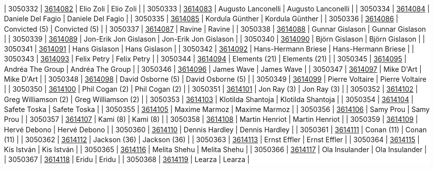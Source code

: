 | 3050332 | [3614082](https://www.discogs.com/artist/3614082) | Elio Zoli | Elio Zoli |
| 3050333 | [3614083](https://www.discogs.com/artist/3614083) | Augusto Lanconelli | Augusto Lanconelli |
| 3050334 | [3614084](https://www.discogs.com/artist/3614084) | Daniele Del Fagio | Daniele Del Fagio |
| 3050335 | [3614085](https://www.discogs.com/artist/3614085) | Kordula Günther | Kordula Günther |
| 3050336 | [3614086](https://www.discogs.com/artist/3614086) | Convicted (5) | Convicted (5) |
| 3050337 | [3614087](https://www.discogs.com/artist/3614087) | Ravine | Ravine |
| 3050338 | [3614088](https://www.discogs.com/artist/3614088) | Gunnar Gislason | Gunnar Gislason |
| 3050339 | [3614089](https://www.discogs.com/artist/3614089) | Jon-Erik Jon Gislason | Jon-Erik Jon Gislason |
| 3050340 | [3614090](https://www.discogs.com/artist/3614090) | Björn Gislason | Björn Gislason |
| 3050341 | [3614091](https://www.discogs.com/artist/3614091) | Hans Gislason | Hans Gislason |
| 3050342 | [3614092](https://www.discogs.com/artist/3614092) | Hans-Hermann Briese | Hans-Hermann Briese |
| 3050343 | [3614093](https://www.discogs.com/artist/3614093) | Felix Petry | Felix Petry |
| 3050344 | [3614094](https://www.discogs.com/artist/3614094) | Elements (21) | Elements (21) |
| 3050345 | [3614095](https://www.discogs.com/artist/3614095) | Andréa The Group | Andréa The Group |
| 3050346 | [3614096](https://www.discogs.com/artist/3614096) | James Wave | James Wave |
| 3050347 | [3614097](https://www.discogs.com/artist/3614097) | Mike D'Art | Mike D'Art |
| 3050348 | [3614098](https://www.discogs.com/artist/3614098) | David Osborne (5) | David Osborne (5) |
| 3050349 | [3614099](https://www.discogs.com/artist/3614099) | Pierre Voltaire | Pierre Voltaire |
| 3050350 | [3614100](https://www.discogs.com/artist/3614100) | Phil Cogan (2) | Phil Cogan (2) |
| 3050351 | [3614101](https://www.discogs.com/artist/3614101) | Jon Ray (3) | Jon Ray (3) |
| 3050352 | [3614102](https://www.discogs.com/artist/3614102) | Greg Williamson (2) | Greg Williamson (2) |
| 3050353 | [3614103](https://www.discogs.com/artist/3614103) | Klotilda Shantoja | Klotilda Shantoja |
| 3050354 | [3614104](https://www.discogs.com/artist/3614104) | Safete Toska | Safete Toska |
| 3050355 | [3614105](https://www.discogs.com/artist/3614105) | Maxime Marmoz | Maxime Marmoz |
| 3050356 | [3614106](https://www.discogs.com/artist/3614106) | Samy Prou | Samy Prou |
| 3050357 | [3614107](https://www.discogs.com/artist/3614107) | Kami (8) | Kami (8) |
| 3050358 | [3614108](https://www.discogs.com/artist/3614108) | Martin Henriot | Martin Henriot |
| 3050359 | [3614109](https://www.discogs.com/artist/3614109) | Hervé Debono | Hervé Debono |
| 3050360 | [3614110](https://www.discogs.com/artist/3614110) | Dennis Hardley | Dennis Hardley |
| 3050361 | [3614111](https://www.discogs.com/artist/3614111) | Conan (11) | Conan (11) |
| 3050362 | [3614112](https://www.discogs.com/artist/3614112) | Jackson (36) | Jackson (36) |
| 3050363 | [3614113](https://www.discogs.com/artist/3614113) | Ernst Effler | Ernst Effler |
| 3050364 | [3614115](https://www.discogs.com/artist/3614115) | Kis István | Kis István |
| 3050365 | [3614116](https://www.discogs.com/artist/3614116) | Melita Shehu | Melita Shehu |
| 3050366 | [3614117](https://www.discogs.com/artist/3614117) | Ola Insulander | Ola Insulander |
| 3050367 | [3614118](https://www.discogs.com/artist/3614118) | Eridu | Eridu |
| 3050368 | [3614119](https://www.discogs.com/artist/3614119) | Learza | Learza |